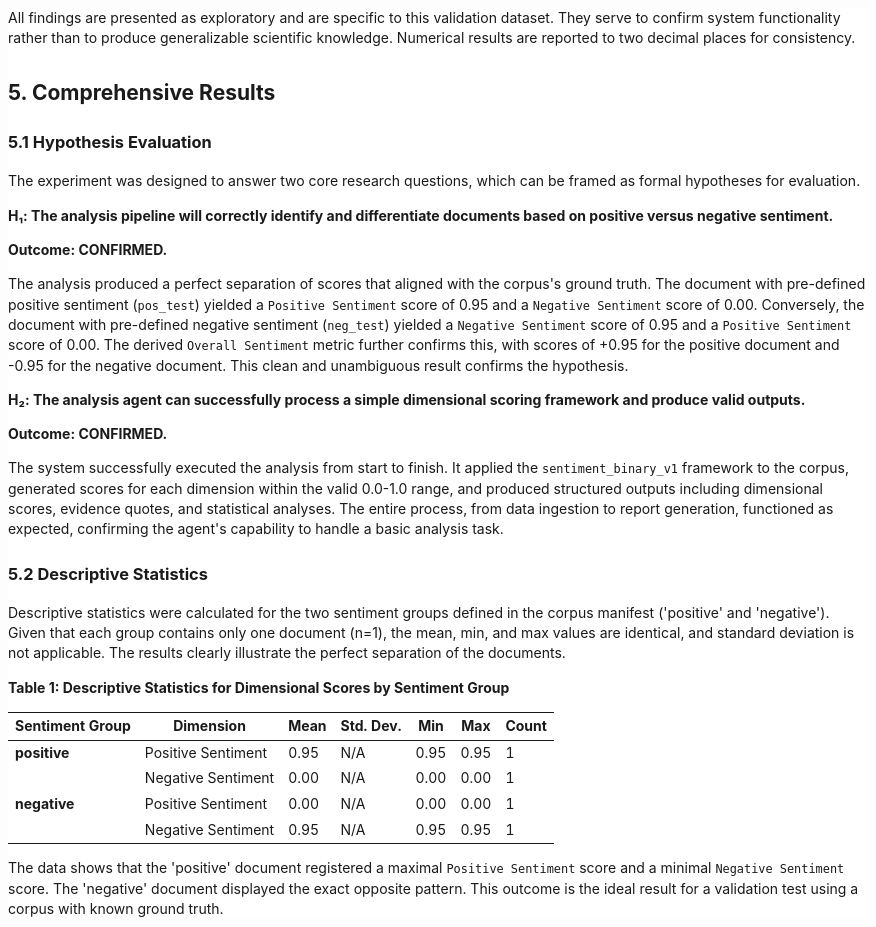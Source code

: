 All findings are presented as exploratory and are specific to this validation dataset. They serve to confirm system functionality rather than to produce generalizable scientific knowledge. Numerical results are reported to two decimal places for consistency.

## 5. Comprehensive Results

### 5.1 Hypothesis Evaluation

The experiment was designed to answer two core research questions, which can be framed as formal hypotheses for evaluation.

**H₁: The analysis pipeline will correctly identify and differentiate documents based on positive versus negative sentiment.**

**Outcome: CONFIRMED.**

The analysis produced a perfect separation of scores that aligned with the corpus's ground truth. The document with pre-defined positive sentiment (`pos_test`) yielded a `Positive Sentiment` score of 0.95 and a `Negative Sentiment` score of 0.00. Conversely, the document with pre-defined negative sentiment (`neg_test`) yielded a `Negative Sentiment` score of 0.95 and a `Positive Sentiment` score of 0.00. The derived `Overall Sentiment` metric further confirms this, with scores of +0.95 for the positive document and -0.95 for the negative document. This clean and unambiguous result confirms the hypothesis.

**H₂: The analysis agent can successfully process a simple dimensional scoring framework and produce valid outputs.**

**Outcome: CONFIRMED.**

The system successfully executed the analysis from start to finish. It applied the `sentiment_binary_v1` framework to the corpus, generated scores for each dimension within the valid 0.0-1.0 range, and produced structured outputs including dimensional scores, evidence quotes, and statistical analyses. The entire process, from data ingestion to report generation, functioned as expected, confirming the agent's capability to handle a basic analysis task.

### 5.2 Descriptive Statistics

Descriptive statistics were calculated for the two sentiment groups defined in the corpus manifest ('positive' and 'negative'). Given that each group contains only one document (n=1), the mean, min, and max values are identical, and standard deviation is not applicable. The results clearly illustrate the perfect separation of the documents.

**Table 1: Descriptive Statistics for Dimensional Scores by Sentiment Group**

| Sentiment Group | Dimension              | Mean | Std. Dev. | Min  | Max  | Count |
|-----------------|------------------------|------|-----------|------|------|-------|
| **positive**    | Positive Sentiment     | 0.95 | N/A       | 0.95 | 0.95 | 1     |
|                 | Negative Sentiment     | 0.00 | N/A       | 0.00 | 0.00 | 1     |
| **negative**    | Positive Sentiment     | 0.00 | N/A       | 0.00 | 0.00 | 1     |
|                 | Negative Sentiment     | 0.95 | N/A       | 0.95 | 0.95 | 1     |

The data shows that the 'positive' document registered a maximal `Positive Sentiment` score and a minimal `Negative Sentiment` score. The 'negative' document displayed the exact opposite pattern. This outcome is the ideal result for a validation test using a corpus with known ground truth.
